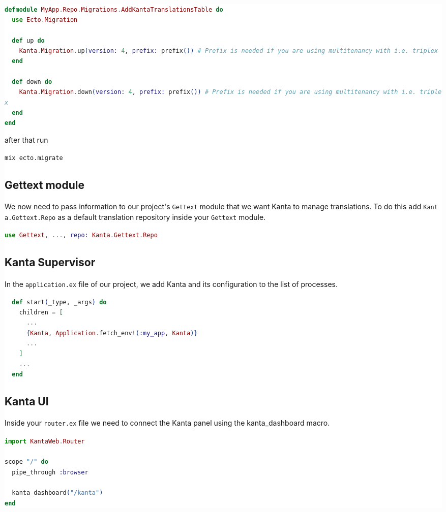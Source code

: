 ```elixir
defmodule MyApp.Repo.Migrations.AddKantaTranslationsTable do
  use Ecto.Migration

  def up do
    Kanta.Migration.up(version: 4, prefix: prefix()) # Prefix is needed if you are using multitenancy with i.e. triplex
  end

  def down do
    Kanta.Migration.down(version: 4, prefix: prefix()) # Prefix is needed if you are using multitenancy with i.e. triplex
  end
end
```

after that run

```bash
mix ecto.migrate
```

## Gettext module

We now need to pass information to our project's `Gettext` module that we want Kanta to manage translations. To do this add `Kanta.Gettext.Repo` as a default translation repository inside your `Gettext` module.

```elixir
use Gettext, ..., repo: Kanta.Gettext.Repo
```

## Kanta Supervisor

In the `application.ex` file of our project, we add Kanta and its configuration to the list of processes.

```elixir
  def start(_type, _args) do
    children = [
      ...
      {Kanta, Application.fetch_env!(:my_app, Kanta)}
      ...
    ]
    ...
  end
```

## Kanta UI

Inside your `router.ex` file we need to connect the Kanta panel using the kanta_dashboard macro.

```elixir
import KantaWeb.Router

scope "/" do
  pipe_through :browser

  kanta_dashboard("/kanta")
end
```
